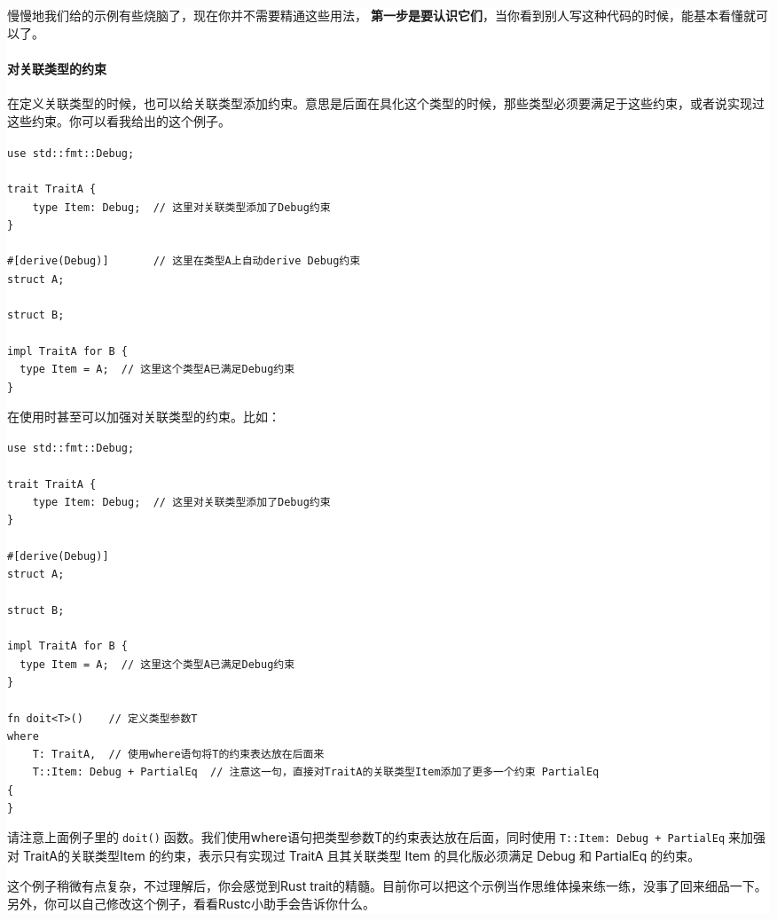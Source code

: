 慢慢地我们给的示例有些烧脑了，现在你并不需要精通这些用法， **第一步是要认识它们**，当你看到别人写这种代码的时候，能基本看懂就可以了。

#### 对关联类型的约束

在定义关联类型的时候，也可以给关联类型添加约束。意思是后面在具化这个类型的时候，那些类型必须要满足于这些约束，或者说实现过这些约束。你可以看我给出的这个例子。

```plain
use std::fmt::Debug;

trait TraitA {
    type Item: Debug;  // 这里对关联类型添加了Debug约束
}

#[derive(Debug)]       // 这里在类型A上自动derive Debug约束
struct A;

struct B;

impl TraitA for B {
  type Item = A;  // 这里这个类型A已满足Debug约束
}

```

在使用时甚至可以加强对关联类型的约束。比如：

```plain
use std::fmt::Debug;

trait TraitA {
    type Item: Debug;  // 这里对关联类型添加了Debug约束
}

#[derive(Debug)]
struct A;

struct B;

impl TraitA for B {
  type Item = A;  // 这里这个类型A已满足Debug约束
}

fn doit<T>()    // 定义类型参数T
where
    T: TraitA,  // 使用where语句将T的约束表达放在后面来
    T::Item: Debug + PartialEq  // 注意这一句，直接对TraitA的关联类型Item添加了更多一个约束 PartialEq
{
}

```

请注意上面例子里的 `doit()` 函数。我们使用where语句把类型参数T的约束表达放在后面，同时使用 `T::Item: Debug + PartialEq` 来加强对 TraitA的关联类型Item 的约束，表示只有实现过 TraitA 且其关联类型 Item 的具化版必须满足 Debug 和 PartialEq 的约束。

这个例子稍微有点复杂，不过理解后，你会感觉到Rust trait的精髓。目前你可以把这个示例当作思维体操来练一练，没事了回来细品一下。另外，你可以自己修改这个例子，看看Rustc小助手会告诉你什么。
